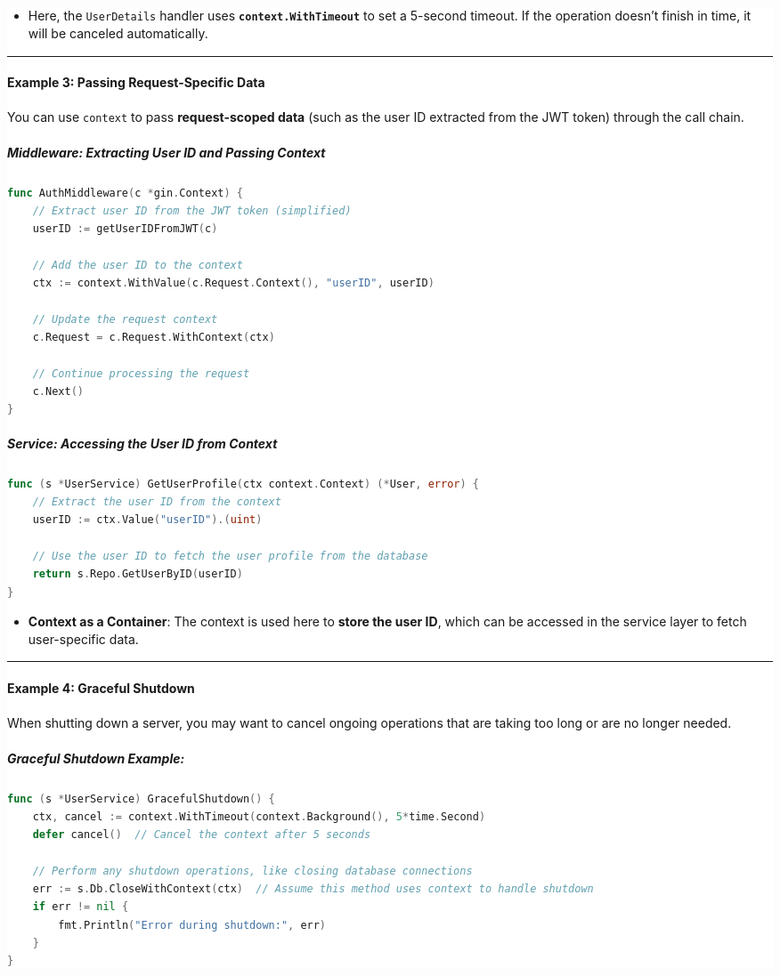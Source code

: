 * Here, the `UserDetails` handler uses **`context.WithTimeout`** to set a 5-second timeout. If the operation doesn’t finish in time, it will be canceled automatically.

---

#### **Example 3: Passing Request-Specific Data**

You can use `context` to pass **request-scoped data** (such as the user ID extracted from the JWT token) through the call chain.

##### **Middleware: Extracting User ID and Passing Context**

```go
func AuthMiddleware(c *gin.Context) {
    // Extract user ID from the JWT token (simplified)
    userID := getUserIDFromJWT(c) 

    // Add the user ID to the context
    ctx := context.WithValue(c.Request.Context(), "userID", userID)
    
    // Update the request context
    c.Request = c.Request.WithContext(ctx)

    // Continue processing the request
    c.Next()
}
```

##### **Service: Accessing the User ID from Context**

```go
func (s *UserService) GetUserProfile(ctx context.Context) (*User, error) {
    // Extract the user ID from the context
    userID := ctx.Value("userID").(uint)

    // Use the user ID to fetch the user profile from the database
    return s.Repo.GetUserByID(userID)
}
```

* **Context as a Container**: The context is used here to **store the user ID**, which can be accessed in the service layer to fetch user-specific data.

---

#### **Example 4: Graceful Shutdown**

When shutting down a server, you may want to cancel ongoing operations that are taking too long or are no longer needed.

##### **Graceful Shutdown Example**:

```go
func (s *UserService) GracefulShutdown() {
    ctx, cancel := context.WithTimeout(context.Background(), 5*time.Second)
    defer cancel()  // Cancel the context after 5 seconds

    // Perform any shutdown operations, like closing database connections
    err := s.Db.CloseWithContext(ctx)  // Assume this method uses context to handle shutdown
    if err != nil {
        fmt.Println("Error during shutdown:", err)
    }
}
```
